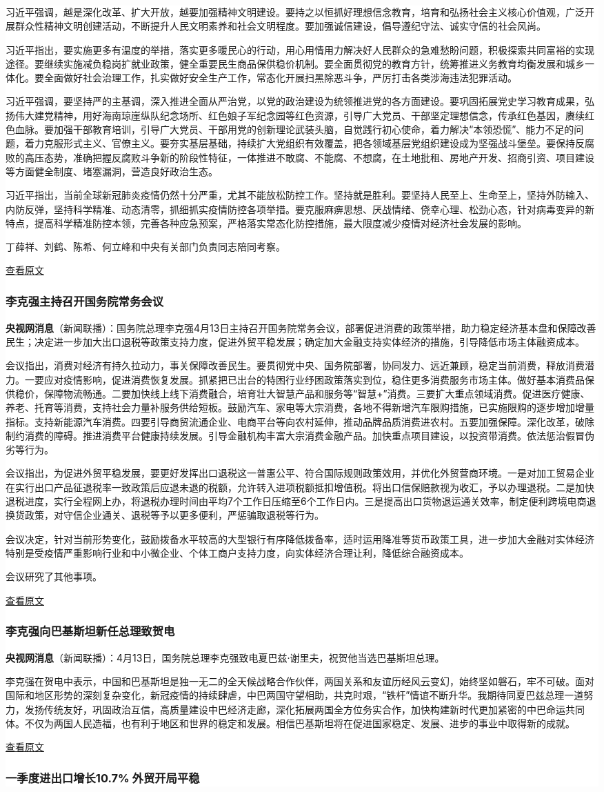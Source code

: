 习近平强调，越是深化改革、扩大开放，越要加强精神文明建设。要持之以恒抓好理想信念教育，培育和弘扬社会主义核心价值观，广泛开展群众性精神文明创建活动，不断提升人民文明素养和社会文明程度。要加强诚信建设，倡导遵纪守法、诚实守信的社会风尚。

习近平指出，要实施更多有温度的举措，落实更多暖民心的行动，用心用情用力解决好人民群众的急难愁盼问题，积极探索共同富裕的实现途径。要继续实施减负稳岗扩就业政策，健全重要民生商品保供稳价机制。要全面贯彻党的教育方针，统筹推进义务教育均衡发展和城乡一体化。要全面做好社会治理工作，扎实做好安全生产工作，常态化开展扫黑除恶斗争，严厉打击各类涉海违法犯罪活动。

习近平强调，要坚持严的主基调，深入推进全面从严治党，以党的政治建设为统领推进党的各方面建设。要巩固拓展党史学习教育成果，弘扬伟大建党精神，用好海南琼崖纵队纪念场所、红色娘子军纪念园等红色资源，引导广大党员、干部坚定理想信念，传承红色基因，赓续红色血脉。要加强干部教育培训，引导广大党员、干部用党的创新理论武装头脑，自觉践行初心使命，着力解决“本领恐慌”、能力不足的问题，着力克服形式主义、官僚主义。要夯实基层基础，持续扩大党组织有效覆盖，把各领域基层党组织建设成为坚强战斗堡垒。要保持反腐败的高压态势，准确把握反腐败斗争新的阶段性特征，一体推进不敢腐、不能腐、不想腐，在土地批租、房地产开发、招商引资、项目建设等方面健全制度、堵塞漏洞，营造良好政治生态。

习近平指出，当前全球新冠肺炎疫情仍然十分严重，尤其不能放松防控工作。坚持就是胜利。要坚持人民至上、生命至上，坚持外防输入、内防反弹，坚持科学精准、动态清零，抓细抓实疫情防控各项举措。要克服麻痹思想、厌战情绪、侥幸心理、松劲心态，针对病毒变异的新特点，提高科学精准防控本领，完善各种应急预案，严格落实常态化防控措施，最大限度减少疫情对经济社会发展的影响。

丁薛祥、刘鹤、陈希、何立峰和中央有关部门负责同志陪同考察。




[查看原文](https://tv.cctv.com/2022/04/13/VIDEhfdE4B5yxHn4ibo7NaeI220413.shtml)

### 李克强主持召开国务院常务会议



**央视网消息**（新闻联播）：国务院总理李克强4月13日主持召开国务院常务会议，部署促进消费的政策举措，助力稳定经济基本盘和保障改善民生；决定进一步加大出口退税等政策支持力度，促进外贸平稳发展；确定加大金融支持实体经济的措施，引导降低市场主体融资成本。

会议指出，消费对经济有持久拉动力，事关保障改善民生。要贯彻党中央、国务院部署，协同发力、远近兼顾，稳定当前消费，释放消费潜力。一要应对疫情影响，促进消费恢复发展。抓紧把已出台的特困行业纾困政策落实到位，稳住更多消费服务市场主体。做好基本消费品保供稳价，保障物流畅通。二要加快线上线下消费融合，培育壮大智慧产品和服务等“智慧+”消费。三要扩大重点领域消费。促进医疗健康、养老、托育等消费，支持社会力量补服务供给短板。鼓励汽车、家电等大宗消费，各地不得新增汽车限购措施，已实施限购的逐步增加增量指标。支持新能源汽车消费。四要引导商贸流通企业、电商平台等向农村延伸，推动品牌品质消费进农村。五要加强保障。深化改革，破除制约消费的障碍。推进消费平台健康持续发展。引导金融机构丰富大宗消费金融产品。加快重点项目建设，以投资带消费。依法惩治假冒伪劣等行为。

会议指出，为促进外贸平稳发展，要更好发挥出口退税这一普惠公平、符合国际规则政策效用，并优化外贸营商环境。一是对加工贸易企业在实行出口产品征退税率一致政策后应退未退的税额，允许转入进项税额抵扣增值税。将出口信保赔款视为收汇，予以办理退税。二是加快退税进度，实行全程网上办，将退税办理时间由平均7个工作日压缩至6个工作日内。三是提高出口货物退运通关效率，制定便利跨境电商退换货政策，对守信企业通关、退税等予以更多便利，严惩骗取退税等行为。

会议决定，针对当前形势变化，鼓励拨备水平较高的大型银行有序降低拨备率，适时运用降准等货币政策工具，进一步加大金融对实体经济特别是受疫情严重影响行业和中小微企业、个体工商户支持力度，向实体经济合理让利，降低综合融资成本。

会议研究了其他事项。




[查看原文](https://tv.cctv.com/2022/04/13/VIDEVQdzsmMocPIEPbRDqZr5220413.shtml)

### 李克强向巴基斯坦新任总理致贺电



**央视网消息**（新闻联播）：4月13日，国务院总理李克强致电夏巴兹·谢里夫，祝贺他当选巴基斯坦总理。

李克强在贺电中表示，中国和巴基斯坦是独一无二的全天候战略合作伙伴，两国关系和友谊历经风云变幻，始终坚如磐石，牢不可破。面对国际和地区形势的深刻复杂变化，新冠疫情的持续肆虐，中巴两国守望相助，共克时艰，“铁杆”情谊不断升华。我期待同夏巴兹总理一道努力，发扬传统友好，巩固政治互信，高质量建设中巴经济走廊，深化拓展两国全方位务实合作，加快构建新时代更加紧密的中巴命运共同体。不仅为两国人民造福，也有利于地区和世界的稳定和发展。相信巴基斯坦将在促进国家稳定、发展、进步的事业中取得新的成就。




[查看原文](https://tv.cctv.com/2022/04/13/VIDEDntWXY97JKAQhGPLwdne220413.shtml)

### 一季度进出口增长10.7% 外贸开局平稳

